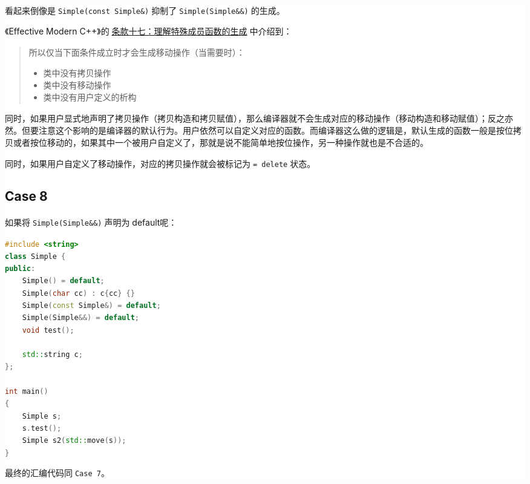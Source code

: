 看起来倒像是 `Simple(const Simple&)` 抑制了 `Simple(Simple&&)` 的生成。 

《Effective Modern C++》的 [条款十七：理解特殊成员函数的生成](https://cntransgroup.github.io/EffectiveModernCppChinese/3.MovingToModernCpp/item17.html) 中介绍到：

> 所以仅当下面条件成立时才会生成移动操作（当需要时）：
> 
> - 类中没有拷贝操作
> - 类中没有移动操作
> - 类中没有用户定义的析构
>

同时，如果用户显式地声明了拷贝操作（拷贝构造和拷贝赋值），那么编译器就不会生成对应的移动操作（移动构造和移动赋值）；反之亦然。但要注意这个影响的是编译器的默认行为。用户依然可以自定义对应的函数。而编译器这么做的逻辑是，默认生成的函数一般是按位拷贝或者按位移动的，如果其中一个被用户自定义了，那就是说不能简单地按位操作，另一种操作就也是不合适的。

同时，如果用户自定义了移动操作，对应的拷贝操作就会被标记为 `= delete` 状态。

## Case 8

如果将 `Simple(Simple&&)` 声明为 default呢：

```C++
#include <string>
class Simple {
public:
    Simple() = default;
    Simple(char cc) : c{cc} {}
    Simple(const Simple&) = default;
    Simple(Simple&&) = default;
    void test();

    std::string c;
};

int main()
{
    Simple s;
    s.test();
    Simple s2(std::move(s));
}
```

最终的汇编代码同 `Case 7`。